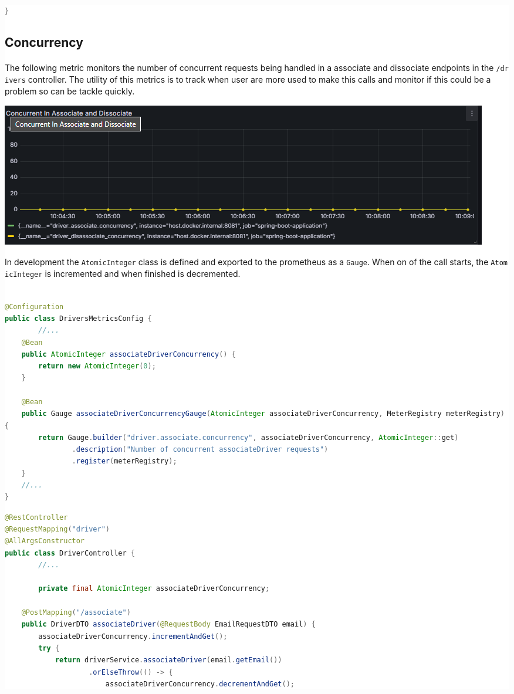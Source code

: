 ```java
}
```

<a name="concurrency"></a>
## Concurrency

The following metric monitors the number of concurrent requests being handled in a associate and dissociate endpoints in the `/drivers` controller. The utility of this metrics is to track when user are more used to make this calls and monitor if this could be a problem so can be tackle quickly.

![Untitled](images/Untitled%206.png)

In development the  `AtomicInteger` class is defined and exported to the prometheus as a `Gauge`. When on of the call starts, the `AtomicInteger` is incremented and when finished is decremented.

```java

@Configuration
public class DriversMetricsConfig {
		//...
    @Bean
    public AtomicInteger associateDriverConcurrency() {
        return new AtomicInteger(0);
    }

    @Bean
    public Gauge associateDriverConcurrencyGauge(AtomicInteger associateDriverConcurrency, MeterRegistry meterRegistry) {
        return Gauge.builder("driver.associate.concurrency", associateDriverConcurrency, AtomicInteger::get)
                .description("Number of concurrent associateDriver requests")
                .register(meterRegistry);
    }
    //...
}
```

```java
@RestController
@RequestMapping("driver")
@AllArgsConstructor
public class DriverController {
		//...
		
		private final AtomicInteger associateDriverConcurrency;

    @PostMapping("/associate")
    public DriverDTO associateDriver(@RequestBody EmailRequestDTO email) {
        associateDriverConcurrency.incrementAndGet();
        try {
            return driverService.associateDriver(email.getEmail())
                    .orElseThrow(() -> {
                        associateDriverConcurrency.decrementAndGet();
```